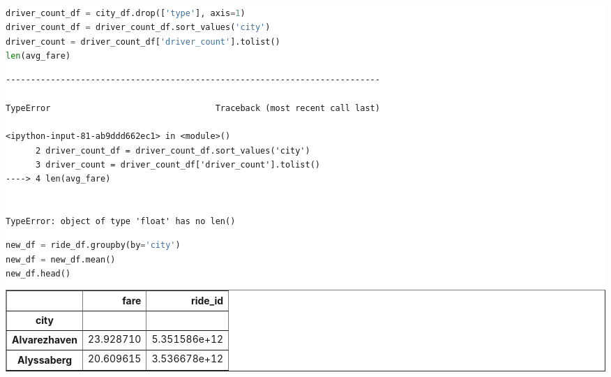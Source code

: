 


```python
driver_count_df = city_df.drop(['type'], axis=1)
driver_count_df = driver_count_df.sort_values('city')
driver_count = driver_count_df['driver_count'].tolist()
len(avg_fare)
```


    ---------------------------------------------------------------------------

    TypeError                                 Traceback (most recent call last)

    <ipython-input-81-ab9ddd662ec1> in <module>()
          2 driver_count_df = driver_count_df.sort_values('city')
          3 driver_count = driver_count_df['driver_count'].tolist()
    ----> 4 len(avg_fare)
    

    TypeError: object of type 'float' has no len()



```python
new_df = ride_df.groupby(by='city')
new_df = new_df.mean()
new_df.head()

```




<div>
<style>
    .dataframe thead tr:only-child th {
        text-align: right;
    }

    .dataframe thead th {
        text-align: left;
    }

    .dataframe tbody tr th {
        vertical-align: top;
    }
</style>
<table border="1" class="dataframe">
  <thead>
    <tr style="text-align: right;">
      <th></th>
      <th>fare</th>
      <th>ride_id</th>
    </tr>
    <tr>
      <th>city</th>
      <th></th>
      <th></th>
    </tr>
  </thead>
  <tbody>
    <tr>
      <th>Alvarezhaven</th>
      <td>23.928710</td>
      <td>5.351586e+12</td>
    </tr>
    <tr>
      <th>Alyssaberg</th>
      <td>20.609615</td>
      <td>3.536678e+12</td>